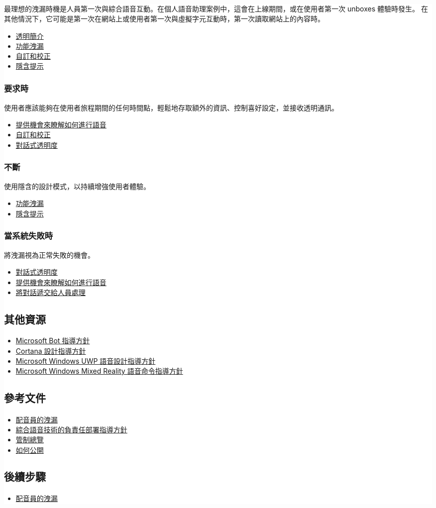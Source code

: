 最理想的洩漏時機是人員第一次與綜合語音互動。在個人語音助理案例中，這會在上線期間，或在使用者第一次 unboxes 體驗時發生。 在其他情況下，它可能是第一次在網站上或使用者第一次與虛擬字元互動時，第一次讀取網站上的內容時。

- [透明簡介](#transparent-introduction)
- [功能洩漏](#capability-disclosure)
- [自訂和校正](#customization-and-calibration)
- [隱含提示](#implicit-cues--feedback)

### <a name="upon-request"></a>要求時

使用者應該能夠在使用者旅程期間的任何時間點，輕鬆地存取額外的資訊、控制喜好設定，並接收透明通訊。

- [提供機會來瞭解如何進行語音](#providing-opportunities-to-learn-more-about-how-the-voice-was-made)
- [自訂和校正](#customization-and-calibration)
- [對話式透明度](#conversational-transparency)

### <a name="continuously"></a>不斷

使用隱含的設計模式，以持續增強使用者體驗。

- [功能洩漏](#capability-disclosure)
- [隱含提示](#implicit-cues--feedback)

### <a name="when-the-system-fails"></a>當系統失敗時

將洩漏視為正常失敗的機會。

- [對話式透明度](#conversational-transparency)
- [提供機會來瞭解如何進行語音](#providing-opportunities-to-learn-more-about-how-the-voice-was-made)
- [將對話遞交給人員處理](#conversational-transparency)



## <a name="additional-resources"></a>其他資源
- [Microsoft Bot 指導方針](https://www.microsoft.com/research/uploads/prod/2018/11/Bot_Guidelines_Nov_2018.pdf)
- [Cortana 設計指導方針](https://docs.microsoft.com/cortana/voice-commands/voicecommand-design-guidelines)
- [Microsoft Windows UWP 語音設計指導方針](https://docs.microsoft.com/windows/uwp/design/input/speech-interactions)
- [Microsoft Windows Mixed Reality 語音命令指導方針](https://docs.microsoft.com/windows/mixed-reality/voice-design#top-things-users-should-know-about-speech-in-mixed-reality)

## <a name="reference-docs"></a>參考文件

* [配音員的洩漏](https://aka.ms/disclosure-voice-talent)
* [綜合語音技術的負責任部署指導方針](concepts-guidelines-responsible-deployment-synthetic.md)
* [管制總覽](concepts-gating-overview.md)
* [如何公開](concepts-disclosure-guidelines.md)

## <a name="next-steps"></a>後續步驟

* [配音員的洩漏](https://aka.ms/disclosure-voice-talent)

